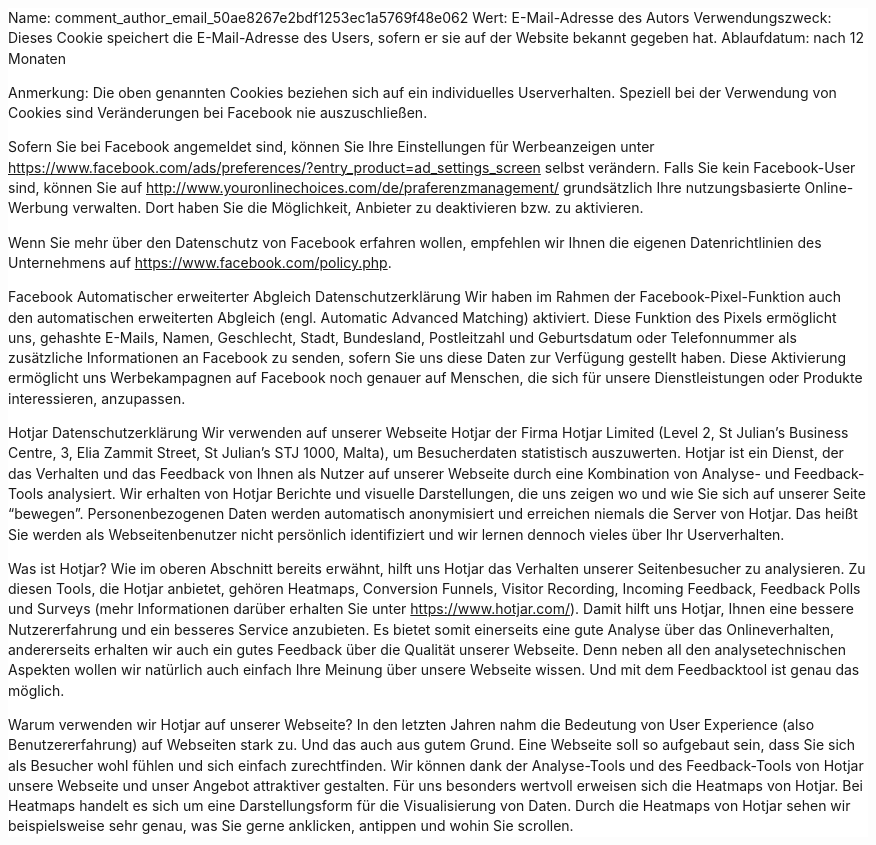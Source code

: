 Name: comment_author_email_50ae8267e2bdf1253ec1a5769f48e062
Wert: E-Mail-Adresse des Autors
Verwendungszweck: Dieses Cookie speichert die E-Mail-Adresse des Users, sofern er sie auf der Website bekannt gegeben hat.
Ablaufdatum: nach 12 Monaten

Anmerkung: Die oben genannten Cookies beziehen sich auf ein individuelles Userverhalten. Speziell bei der Verwendung von Cookies sind Veränderungen bei Facebook nie auszuschließen.

Sofern Sie bei Facebook angemeldet sind, können Sie Ihre Einstellungen für Werbeanzeigen unter https://www.facebook.com/ads/preferences/?entry_product=ad_settings_screen selbst verändern. Falls Sie kein Facebook-User sind, können Sie auf http://www.youronlinechoices.com/de/praferenzmanagement/ grundsätzlich Ihre nutzungsbasierte Online-Werbung verwalten. Dort haben Sie die Möglichkeit, Anbieter zu deaktivieren bzw. zu aktivieren.

Wenn Sie mehr über den Datenschutz von Facebook erfahren wollen, empfehlen wir Ihnen die eigenen Datenrichtlinien des Unternehmens auf https://www.facebook.com/policy.php.

Facebook Automatischer erweiterter Abgleich Datenschutzerklärung
Wir haben im Rahmen der Facebook-Pixel-Funktion auch den automatischen erweiterten Abgleich (engl. Automatic Advanced Matching) aktiviert. Diese Funktion des Pixels ermöglicht uns, gehashte E-Mails, Namen, Geschlecht, Stadt, Bundesland, Postleitzahl und Geburtsdatum oder Telefonnummer als zusätzliche Informationen an Facebook zu senden, sofern Sie uns diese Daten zur Verfügung gestellt haben. Diese Aktivierung ermöglicht uns Werbekampagnen auf Facebook noch genauer auf Menschen, die sich für unsere Dienstleistungen oder Produkte interessieren, anzupassen.

Hotjar Datenschutzerklärung
Wir verwenden auf unserer Webseite Hotjar der Firma Hotjar Limited (Level 2, St Julian’s Business Centre, 3, Elia Zammit Street, St Julian’s STJ 1000, Malta), um Besucherdaten statistisch auszuwerten. Hotjar ist ein Dienst, der das Verhalten und das Feedback von Ihnen als Nutzer auf unserer Webseite durch eine Kombination von Analyse- und Feedback-Tools analysiert. Wir erhalten von Hotjar Berichte und visuelle Darstellungen, die uns zeigen wo und wie Sie sich auf unserer Seite “bewegen”. Personenbezogenen Daten werden automatisch anonymisiert und erreichen niemals die Server von Hotjar. Das heißt Sie werden als Webseitenbenutzer nicht persönlich identifiziert und wir lernen dennoch vieles über Ihr Userverhalten.

Was ist Hotjar?
Wie im oberen Abschnitt bereits erwähnt, hilft uns Hotjar das Verhalten unserer Seitenbesucher zu analysieren. Zu diesen Tools, die Hotjar anbietet,  gehören Heatmaps, Conversion Funnels, Visitor Recording, Incoming Feedback, Feedback Polls und Surveys (mehr Informationen darüber erhalten Sie unter https://www.hotjar.com/). Damit hilft uns Hotjar, Ihnen eine bessere Nutzererfahrung und ein besseres Service anzubieten. Es bietet somit einerseits eine gute Analyse über das Onlineverhalten, andererseits erhalten wir auch ein gutes Feedback über die Qualität unserer Webseite. Denn neben all den analysetechnischen Aspekten wollen wir natürlich auch einfach Ihre Meinung über unsere Webseite wissen. Und mit dem Feedbacktool ist genau das möglich.

Warum verwenden wir Hotjar auf unserer Webseite?
In den letzten Jahren nahm die Bedeutung von User Experience (also Benutzererfahrung) auf Webseiten stark zu. Und das auch aus gutem Grund. Eine Webseite soll so aufgebaut sein, dass Sie sich als Besucher wohl fühlen und sich einfach zurechtfinden. Wir können dank der Analyse-Tools und des Feedback-Tools von Hotjar unsere Webseite und unser Angebot attraktiver gestalten. Für uns besonders wertvoll erweisen sich die Heatmaps von Hotjar. Bei Heatmaps handelt es sich um eine Darstellungsform für die Visualisierung von Daten. Durch die Heatmaps von Hotjar sehen wir beispielsweise sehr genau, was Sie gerne anklicken, antippen und wohin Sie scrollen.
